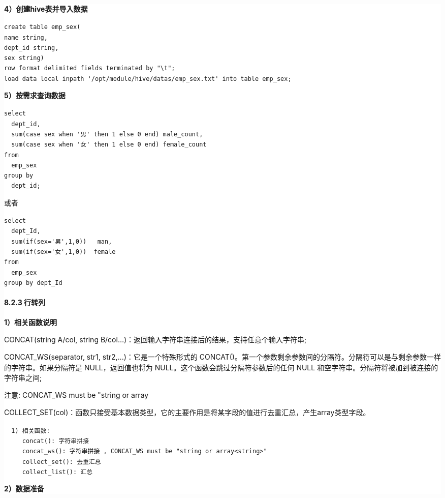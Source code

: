 **4）创建hive表并导入数据**

```
create table emp_sex(
name string, 
dept_id string, 
sex string) 
row format delimited fields terminated by "\t";
load data local inpath '/opt/module/hive/datas/emp_sex.txt' into table emp_sex;
```

**5）按需求查询数据**

```mysql
select 
  dept_id,
  sum(case sex when '男' then 1 else 0 end) male_count,
  sum(case sex when '女' then 1 else 0 end) female_count
from 
  emp_sex
group by
  dept_id;
```

或者

```MySQL
select 
  dept_Id, 
  sum(if(sex='男',1,0))   man, 
  sum(if(sex='女',1,0))  female
from
  emp_sex 
group by dept_Id    
```

#### 8.2.3 行转列

**1）相关函数说明**

CONCAT(string A/col, string B/col…)：返回输入字符串连接后的结果，支持任意个输入字符串;

CONCAT_WS(separator, str1, str2,...)：它是一个特殊形式的 CONCAT()。第一个参数剩余参数间的分隔符。分隔符可以是与剩余参数一样的字符串。如果分隔符是 NULL，返回值也将为 NULL。这个函数会跳过分隔符参数后的任何 NULL 和空字符串。分隔符将被加到被连接的字符串之间;

注意: CONCAT_WS must be "string or array<string>

COLLECT_SET(col)：函数只接受基本数据类型，它的主要作用是将某字段的值进行去重汇总，产生array类型字段。

```
  1) 相关函数: 
     concat(): 字符串拼接
     concat_ws(): 字符串拼接 , CONCAT_WS must be "string or array<string>"
     collect_set(): 去重汇总
     collect_list(): 汇总
```

**2）数据准备**
